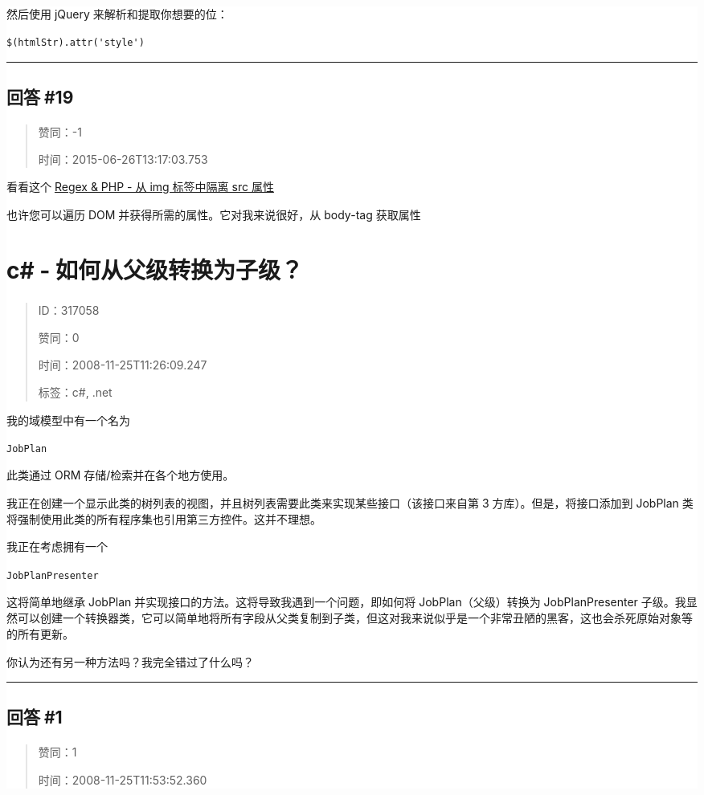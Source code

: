 然后使用 jQuery 来解析和提取你想要的位：

```
$(htmlStr).attr('style') 
```

* * *

## 回答 #19

> 赞同：-1
> 
> 时间：2015-06-26T13:17:03.753

看看这个 [Regex & PHP - 从 img 标签中隔离 src 属性](https://stackoverflow.com/questions/2120779/regex-php-isolate-src-attribute-from-img-tag?answertab=active)

也许您可以遍历 DOM 并获得所需的属性。它对我来说很好，从 body-tag 获取属性

# c# - 如何从父级转换为子级？

> ID：317058
> 
> 赞同：0
> 
> 时间：2008-11-25T11:26:09.247
> 
> 标签：c#, .net

我的域模型中有一个名为

```
JobPlan 
```

此类通过 ORM 存储/检索并在各个地方使用。

我正在创建一个显示此类的树列表的视图，并且树列表需要此类来实现某些接口（该接口来自第 3 方库）。但是，将接口添加到 JobPlan 类将强制使用此类的所有程序集也引用第三方控件。这并不理想。

我正在考虑拥有一个

```
JobPlanPresenter 
```

这将简单地继承 JobPlan 并实现接口的方法。这将导致我遇到一个问题，即如何将 JobPlan（父级）转换为 JobPlanPresenter 子级。我显然可以创建一个转换器类，它可以简单地将所有字段从父类复制到子类，但这对我来说似乎是一个非常丑陋的黑客，这也会杀死原始对象等的所有更新。

你认为还有另一种方法吗？我完全错过了什么吗？

* * *

## 回答 #1

> 赞同：1
> 
> 时间：2008-11-25T11:53:52.360
